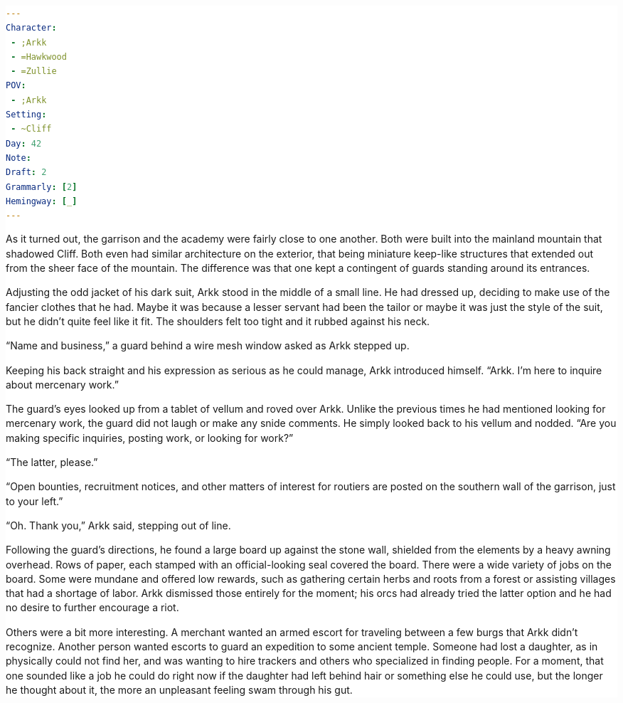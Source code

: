 ```yaml
---
Character:
 - ;Arkk
 - =Hawkwood
 - =Zullie
POV:
 - ;Arkk
Setting:
 - ~Cliff
Day: 42
Note: 
Draft: 2
Grammarly: [2]
Hemingway: [_]
---
```

As it turned out, the garrison and the academy were fairly close to one another. Both were built into the mainland mountain that shadowed Cliff. Both even had similar architecture on the exterior, that being miniature keep-like structures that extended out from the sheer face of the mountain. The difference was that one kept a contingent of guards standing around its entrances.

Adjusting the odd jacket of his dark suit, Arkk stood in the middle of a small line. He had dressed up, deciding to make use of the fancier clothes that he had. Maybe it was because a lesser servant had been the tailor or maybe it was just the style of the suit, but he didn’t quite feel like it fit. The shoulders felt too tight and it rubbed against his neck.

“Name and business,” a guard behind a wire mesh window asked as Arkk stepped up.

Keeping his back straight and his expression as serious as he could manage, Arkk introduced himself. “Arkk. I’m here to inquire about mercenary work.”

The guard’s eyes looked up from a tablet of vellum and roved over Arkk. Unlike the previous times he had mentioned looking for mercenary work, the guard did not laugh or make any snide comments. He simply looked back to his vellum and nodded. “Are you making specific inquiries, posting work, or looking for work?”

“The latter, please.”

“Open bounties, recruitment notices, and other matters of interest for routiers are posted on the southern wall of the garrison, just to your left.”

“Oh. Thank you,” Arkk said, stepping out of line.

Following the guard’s directions, he found a large board up against the stone wall, shielded from the elements by a heavy awning overhead. Rows of paper, each stamped with an official-looking seal covered the board. There were a wide variety of jobs on the board. Some were mundane and offered low rewards, such as gathering certain herbs and roots from a forest or assisting villages that had a shortage of labor. Arkk dismissed those entirely for the moment; his orcs had already tried the latter option and he had no desire to further encourage a riot.

Others were a bit more interesting. A merchant wanted an armed escort for traveling between a few burgs that Arkk didn’t recognize. Another person wanted escorts to guard an expedition to some ancient temple. Someone had lost a daughter, as in physically could not find her, and was wanting to hire trackers and others who specialized in finding people. For a moment, that one sounded like a job he could do right now if the daughter had left behind hair or something else he could use, but the longer he thought about it, the more an unpleasant feeling swam through his gut.
